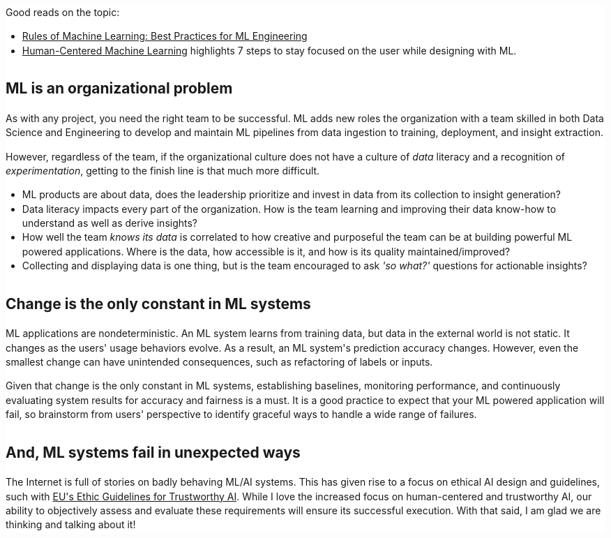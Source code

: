 
Good reads on the topic:
* [Rules of Machine Learning: Best Practices for ML Engineering](https://developers.google.com/machine-learning/guides/rules-of-ml/)
* [Human-Centered Machine
Learning](https://medium.com/google-design/human-centered-machine-learning-a770d10562cd)
highlights 7 steps to stay focused on the user while designing with ML.


## ML is an organizational problem
As with any project, you need the right team to be successful. ML adds
new roles the organization with a team skilled in both Data Science and
Engineering to develop and maintain ML pipelines from data ingestion to
training, deployment, and insight extraction.

However, regardless of the team, if the organizational culture does not have a
culture of *data* literacy and a recognition of *experimentation*, getting to
the finish line is that much more difficult.

* ML products are about data, does the leadership prioritize and invest in data
  from its collection to insight generation?
* Data literacy impacts every part of the organization. How is the team learning
  and improving their data know-how to understand as well as derive insights?
* How well the team *knows its data* is correlated to how creative and purposeful
  the team can be at building powerful ML powered applications. Where is the data,
  how accessible is it, and how is its quality maintained/improved?
* Collecting and displaying data is one thing, but is the team encouraged to ask
  *'so what?'* questions for actionable insights?


## Change is the only constant in ML systems
ML applications are nondeterministic. An ML system learns from training data, but
data in the external world is not static. It changes as the users' usage
behaviors evolve. As a result, an ML system's prediction accuracy changes.
However, even the smallest change can have unintended consequences, such as
refactoring of labels or inputs.

Given that change is the only constant in ML systems, establishing baselines,
monitoring performance, and continuously evaluating system results for accuracy and
fairness is a must. It is a good practice to expect that your ML powered
application will fail, so brainstorm from users' perspective to identify graceful
ways to handle a wide range of failures.


## And, ML systems fail in unexpected ways
The Internet is full of stories on badly behaving ML/AI systems. This has given
rise to a focus on ethical AI design and guidelines, such with
[EU's Ethic Guidelines for Trustworthy AI](
    https://ec.europa.eu/futurium/en/ai-alliance-consultation/guidelines).
While I love the increased focus on human-centered and trustworthy AI, our ability
to objectively assess and evaluate these requirements will ensure its successful
execution. With that said, I am glad we are thinking and talking about it!
